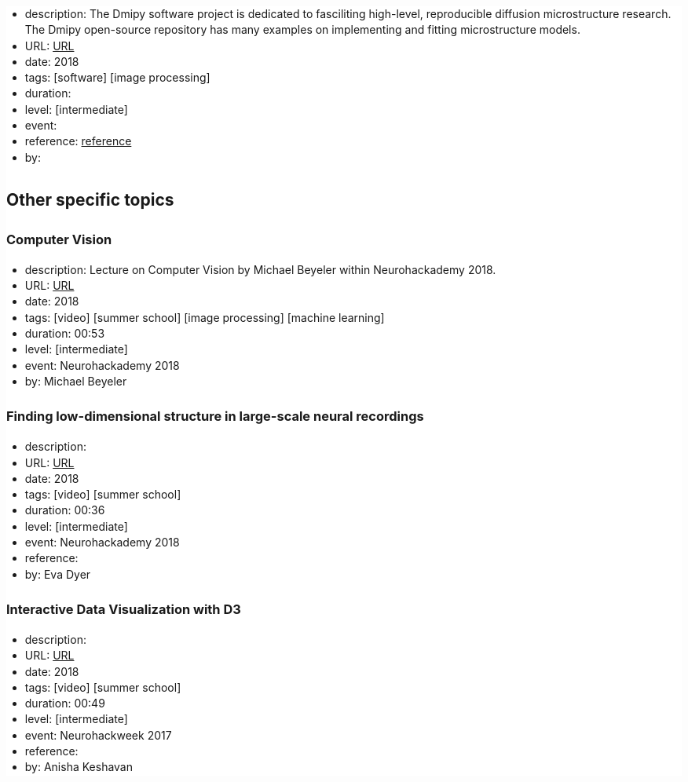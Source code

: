 -   description: The Dmipy software project is dedicated to fasciliting high-level, reproducible diffusion microstructure research. The Dmipy open-source repository has many examples on implementing and fitting microstructure models.
-   URL: [URL](https://github.com/AthenaEPI/dmipy)
-   date: 2018
-   tags: [software] [image processing]
-   duration:
-   level: [intermediate]
-   event:
-   reference: [reference](https://hal.inria.fr/hal-01873353/file/dmipy-diffusion-microstructure.pdf)
-   by:


## Other specific topics

### Computer Vision

-   description: Lecture on Computer Vision by Michael Beyeler within Neurohackademy 2018.
-   URL: [URL](https://neurohackademy.org/course/computer-vision/)
-   date: 2018
-   tags: [video] [summer school] [image processing] [machine learning]
-   duration: 00:53
-   level: [intermediate]
-   event: Neurohackademy 2018
-   by: Michael Beyeler

###  Finding low-dimensional structure in large-scale neural recordings

-   description:
-   URL: [URL](https://neurohackademy.org/course/finding-low-dimensional-structure-in-large-scale-neural-recordings/)
-   date: 2018
-   tags: [video] [summer school]
-   duration: 00:36
-   level: [intermediate]
-   event: Neurohackademy 2018
-   reference:
-   by: Eva Dyer

### Interactive Data Visualization with D3

-   description:
-   URL: [URL](https://neurohackademy.org/course/interactive-data-visualization-with-d3/)
-   date: 2018
-   tags: [video] [summer school]
-   duration: 00:49
-   level: [intermediate]
-   event: Neurohackweek 2017
-   reference:
-   by: Anisha Keshavan
